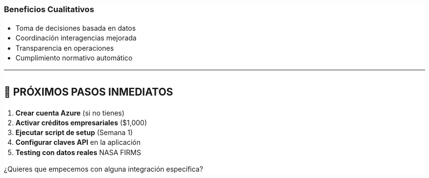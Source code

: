 ### **Beneficios Cualitativos**
- Toma de decisiones basada en datos
- Coordinación interagencias mejorada
- Transparencia en operaciones
- Cumplimiento normativo automático

---

## 🎯 **PRÓXIMOS PASOS INMEDIATOS**

1. **Crear cuenta Azure** (si no tienes)
2. **Activar créditos empresariales** ($1,000)
3. **Ejecutar script de setup** (Semana 1)
4. **Configurar claves API** en la aplicación
5. **Testing con datos reales** NASA FIRMS

¿Quieres que empecemos con alguna integración específica?